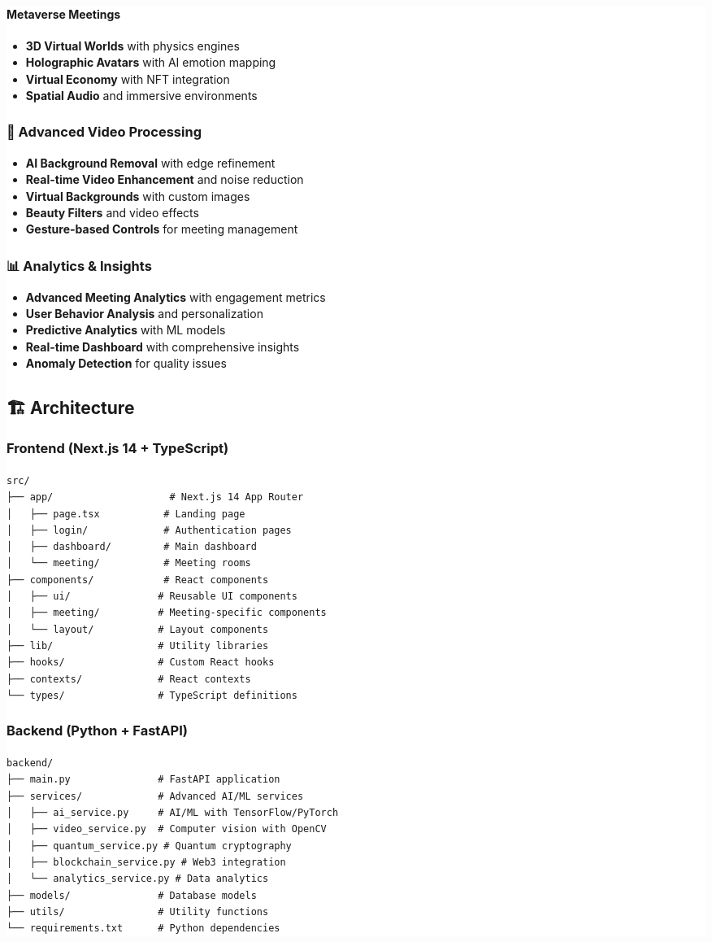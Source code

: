 #### Metaverse Meetings
- **3D Virtual Worlds** with physics engines
- **Holographic Avatars** with AI emotion mapping
- **Virtual Economy** with NFT integration
- **Spatial Audio** and immersive environments

### 🎨 Advanced Video Processing
- **AI Background Removal** with edge refinement
- **Real-time Video Enhancement** and noise reduction
- **Virtual Backgrounds** with custom images
- **Beauty Filters** and video effects
- **Gesture-based Controls** for meeting management

### 📊 Analytics & Insights
- **Advanced Meeting Analytics** with engagement metrics
- **User Behavior Analysis** and personalization
- **Predictive Analytics** with ML models
- **Real-time Dashboard** with comprehensive insights
- **Anomaly Detection** for quality issues

## 🏗️ Architecture

### Frontend (Next.js 14 + TypeScript)
```
src/
├── app/                    # Next.js 14 App Router
│   ├── page.tsx           # Landing page
│   ├── login/             # Authentication pages
│   ├── dashboard/         # Main dashboard
│   └── meeting/           # Meeting rooms
├── components/            # React components
│   ├── ui/               # Reusable UI components
│   ├── meeting/          # Meeting-specific components
│   └── layout/           # Layout components
├── lib/                  # Utility libraries
├── hooks/                # Custom React hooks
├── contexts/             # React contexts
└── types/                # TypeScript definitions
```

### Backend (Python + FastAPI)
```
backend/
├── main.py               # FastAPI application
├── services/             # Advanced AI/ML services
│   ├── ai_service.py     # AI/ML with TensorFlow/PyTorch
│   ├── video_service.py  # Computer vision with OpenCV
│   ├── quantum_service.py # Quantum cryptography
│   ├── blockchain_service.py # Web3 integration
│   └── analytics_service.py # Data analytics
├── models/               # Database models
├── utils/                # Utility functions
└── requirements.txt      # Python dependencies
```
